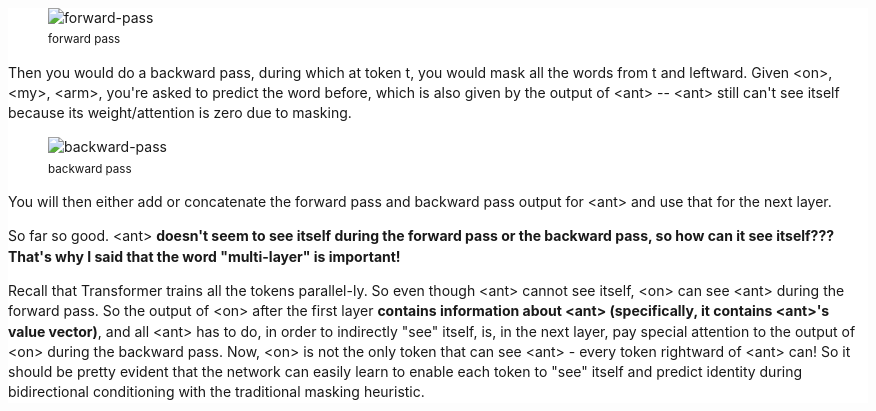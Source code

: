 <figure> 
    <img src='/images/20210117_1/forward-pass.png' alt='forward-pass' class="center" width="70%"/>
    <figcaption class="center"><small>forward pass</small></figcaption>
</figure>

Then you would do a backward pass, during which at token t, you would mask all the words from t and leftward. Given \<on>, \<my>, \<arm>, you're asked to predict the word before, which is also given by the output of \<ant> -- \<ant> still can't see itself because its weight/attention is zero due to masking.

<figure> 
    <img src='/images/20210117_1/backward-pass.png' alt='backward-pass' class="center" width="70%"/>
    <figcaption class="center"><small>backward pass</small></figcaption>
</figure>

You will then either add or concatenate the forward pass and backward pass output for \<ant> and use that for the next layer.

So far so good. \<ant> **doesn't seem to see itself during the forward pass or the backward pass, so how can it see itself??? That's why I said that the word "multi-layer" is important!**

Recall that Transformer trains all the tokens parallel-ly. So even though \<ant> cannot see itself, \<on> can see \<ant> during the forward pass. So the output of \<on> after the first layer **contains information about \<ant> (specifically, it contains \<ant>'s value vector)**, and all \<ant> has to do, in order to indirectly "see" itself, is, in the next layer, pay special attention to the output of \<on> during the backward pass. Now, \<on> is not the only token that can see \<ant> - every token rightward of \<ant> can! So it should be pretty evident that the network can easily learn to enable each token to "see" itself and predict identity during bidirectional conditioning with the traditional masking heuristic.
